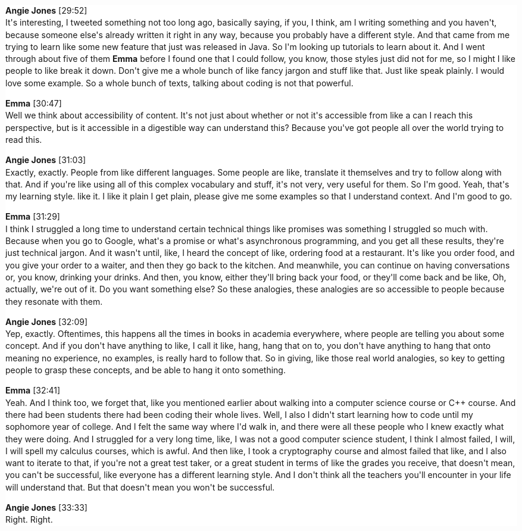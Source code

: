 **Angie Jones** [29:52]  
It's interesting, I tweeted something not too long ago, basically saying, if you, I think, am I writing something and you haven't, because someone else's already written it right in any way, because you probably have a different style. And that came from me trying to learn like some new feature that just was released in Java. So I'm looking up tutorials to learn about it. And I went through about five of them **Emma** before I found one that I could follow, you know, those styles just did not for me, so I might I like people to like break it down. Don't give me a whole bunch of like fancy jargon and stuff like that. Just like speak plainly. I would love some example. So a whole bunch of texts, talking about coding is not that powerful.

**Emma** [30:47]  
Well we think about accessibility of content. It's not just about whether or not it's accessible from like a can I reach this perspective, but is it accessible in a digestible way can understand this? Because you've got people all over the world trying to read this.

**Angie Jones** [31:03]  
Exactly, exactly. People from like different languages. Some people are like, translate it themselves and try to follow along with that. And if you're like using all of this complex vocabulary and stuff, it's not very, very useful for them. So I'm good. Yeah, that's my learning style. like it. I like it plain I get plain, please give me some examples so that I understand context. And I'm good to go.

**Emma** [31:29]  
I think I struggled a long time to understand certain technical things like promises was something I struggled so much with. Because when you go to Google, what's a promise or what's asynchronous programming, and you get all these results, they're just technical jargon. And it wasn't until, like, I heard the concept of like, ordering food at a restaurant. It's like you order food, and you give your order to a waiter, and then they go back to the kitchen. And meanwhile, you can continue on having conversations or, you know, drinking your drinks. And then, you know, either they'll bring back your food, or they'll come back and be like, Oh, actually, we're out of it. Do you want something else? So these analogies, these analogies are so accessible to people because they resonate with them.

**Angie Jones** [32:09]  
Yep, exactly. Oftentimes, this happens all the times in books in academia everywhere, where people are telling you about some concept. And if you don't have anything to like, I call it like, hang, hang that on to, you don't have anything to hang that onto meaning no experience, no examples, is really hard to follow that. So in giving, like those real world analogies, so key to getting people to grasp these concepts, and be able to hang it onto something.

**Emma** [32:41]  
Yeah. And I think too, we forget that, like you mentioned earlier about walking into a computer science course or C++ course. And there had been students there had been coding their whole lives. Well, I also I didn't start learning how to code until my sophomore year of college. And I felt the same way where I'd walk in, and there were all these people who I knew exactly what they were doing. And I struggled for a very long time, like, I was not a good computer science student, I think I almost failed, I will, I will spell my calculus courses, which is awful. And then like, I took a cryptography course and almost failed that like, and I also want to iterate to that, if you're not a great test taker, or a great student in terms of like the grades you receive, that doesn't mean, you can't be successful, like everyone has a different learning style. And I don't think all the teachers you'll encounter in your life will understand that. But that doesn't mean you won't be successful.

**Angie Jones** [33:33]  
Right. Right.
